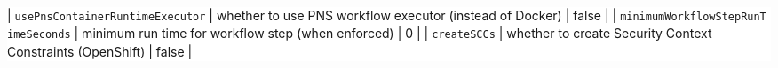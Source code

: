 | `usePnsContainerRuntimeExecutor`                   | whether to use PNS workflow executor (instead of Docker)   | false                                             |
| `minimumWorkflowStepRunTimeSeconds`                | minimum run time for workflow step (when enforced)         | 0                                                 |
| `createSCCs`                                       | whether to create Security Context Constraints (OpenShift) | false                                             |
